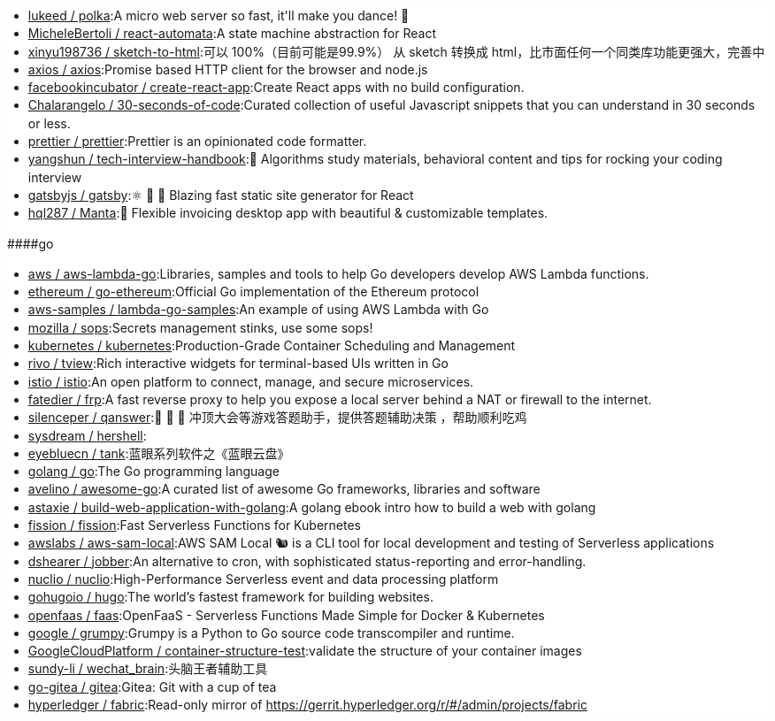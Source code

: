 * [lukeed / polka](https://github.com/lukeed/polka):A micro web server so fast, it'll make you dance! 👯
* [MicheleBertoli / react-automata](https://github.com/MicheleBertoli/react-automata):A state machine abstraction for React
* [xinyu198736 / sketch-to-html](https://github.com/xinyu198736/sketch-to-html):可以 100%（目前可能是99.9%） 从 sketch 转换成 html，比市面任何一个同类库功能更强大，完善中
* [axios / axios](https://github.com/axios/axios):Promise based HTTP client for the browser and node.js
* [facebookincubator / create-react-app](https://github.com/facebookincubator/create-react-app):Create React apps with no build configuration.
* [Chalarangelo / 30-seconds-of-code](https://github.com/Chalarangelo/30-seconds-of-code):Curated collection of useful Javascript snippets that you can understand in 30 seconds or less.
* [prettier / prettier](https://github.com/prettier/prettier):Prettier is an opinionated code formatter.
* [yangshun / tech-interview-handbook](https://github.com/yangshun/tech-interview-handbook):💯 Algorithms study materials, behavioral content and tips for rocking your coding interview
* [gatsbyjs / gatsby](https://github.com/gatsbyjs/gatsby):⚛️ 📄 🚀 Blazing fast static site generator for React
* [hql287 / Manta](https://github.com/hql287/Manta):🎉 Flexible invoicing desktop app with beautiful & customizable templates.

####go
* [aws / aws-lambda-go](https://github.com/aws/aws-lambda-go):Libraries, samples and tools to help Go developers develop AWS Lambda functions.
* [ethereum / go-ethereum](https://github.com/ethereum/go-ethereum):Official Go implementation of the Ethereum protocol
* [aws-samples / lambda-go-samples](https://github.com/aws-samples/lambda-go-samples):An example of using AWS Lambda with Go
* [mozilla / sops](https://github.com/mozilla/sops):Secrets management stinks, use some sops!
* [kubernetes / kubernetes](https://github.com/kubernetes/kubernetes):Production-Grade Container Scheduling and Management
* [rivo / tview](https://github.com/rivo/tview):Rich interactive widgets for terminal-based UIs written in Go
* [istio / istio](https://github.com/istio/istio):An open platform to connect, manage, and secure microservices.
* [fatedier / frp](https://github.com/fatedier/frp):A fast reverse proxy to help you expose a local server behind a NAT or firewall to the internet.
* [silenceper / qanswer](https://github.com/silenceper/qanswer):🥇 🥇 🥇 冲顶大会等游戏答题助手，提供答题辅助决策 ，帮助顺利吃鸡
* [sysdream / hershell](https://github.com/sysdream/hershell):
* [eyebluecn / tank](https://github.com/eyebluecn/tank):蓝眼系列软件之《蓝眼云盘》
* [golang / go](https://github.com/golang/go):The Go programming language
* [avelino / awesome-go](https://github.com/avelino/awesome-go):A curated list of awesome Go frameworks, libraries and software
* [astaxie / build-web-application-with-golang](https://github.com/astaxie/build-web-application-with-golang):A golang ebook intro how to build a web with golang
* [fission / fission](https://github.com/fission/fission):Fast Serverless Functions for Kubernetes
* [awslabs / aws-sam-local](https://github.com/awslabs/aws-sam-local):AWS SAM Local 🐿 is a CLI tool for local development and testing of Serverless applications
* [dshearer / jobber](https://github.com/dshearer/jobber):An alternative to cron, with sophisticated status-reporting and error-handling.
* [nuclio / nuclio](https://github.com/nuclio/nuclio):High-Performance Serverless event and data processing platform
* [gohugoio / hugo](https://github.com/gohugoio/hugo):The world’s fastest framework for building websites.
* [openfaas / faas](https://github.com/openfaas/faas):OpenFaaS - Serverless Functions Made Simple for Docker & Kubernetes
* [google / grumpy](https://github.com/google/grumpy):Grumpy is a Python to Go source code transcompiler and runtime.
* [GoogleCloudPlatform / container-structure-test](https://github.com/GoogleCloudPlatform/container-structure-test):validate the structure of your container images
* [sundy-li / wechat_brain](https://github.com/sundy-li/wechat_brain):头脑王者辅助工具
* [go-gitea / gitea](https://github.com/go-gitea/gitea):Gitea: Git with a cup of tea
* [hyperledger / fabric](https://github.com/hyperledger/fabric):Read-only mirror of https://gerrit.hyperledger.org/r/#/admin/projects/fabric
